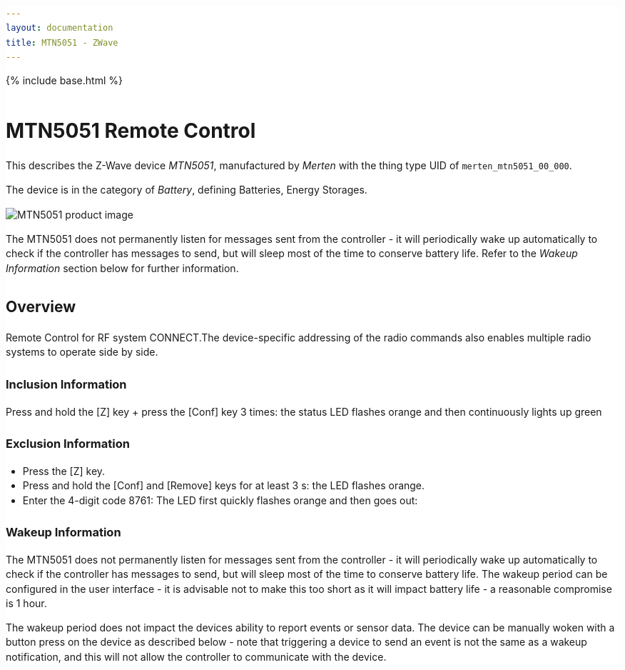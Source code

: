 ```yaml
---
layout: documentation
title: MTN5051 - ZWave
---
```


{% include base.html %}

# MTN5051 Remote Control
This describes the Z-Wave device *MTN5051*, manufactured by *Merten* with the thing type UID of ```merten_mtn5051_00_000```.

The device is in the category of *Battery*, defining Batteries, Energy Storages.

![MTN5051 product image](https://opensmarthouse.org/zwavedatabase/1572/image/)


The MTN5051 does not permanently listen for messages sent from the controller - it will periodically wake up automatically to check if the controller has messages to send, but will sleep most of the time to conserve battery life. Refer to the *Wakeup Information* section below for further information.

## Overview

Remote Control for RF system CONNECT.The device-specific addressing of the radio commands also enables multiple radio systems to operate side by side.

### Inclusion Information

Press and hold the [Z] key + press the [Conf] key 3 times: the status LED flashes orange and then continuously lights up green

### Exclusion Information

  * Press the [Z] key.
  * Press and hold the [Conf] and [Remove] keys for at least 3 s: the LED flashes orange.
  * Enter the 4-digit code 8761: The LED first quickly flashes orange and then goes out:

### Wakeup Information

The MTN5051 does not permanently listen for messages sent from the controller - it will periodically wake up automatically to check if the controller has messages to send, but will sleep most of the time to conserve battery life. The wakeup period can be configured in the user interface - it is advisable not to make this too short as it will impact battery life - a reasonable compromise is 1 hour.

The wakeup period does not impact the devices ability to report events or sensor data. The device can be manually woken with a button press on the device as described below - note that triggering a device to send an event is not the same as a wakeup notification, and this will not allow the controller to communicate with the device.

